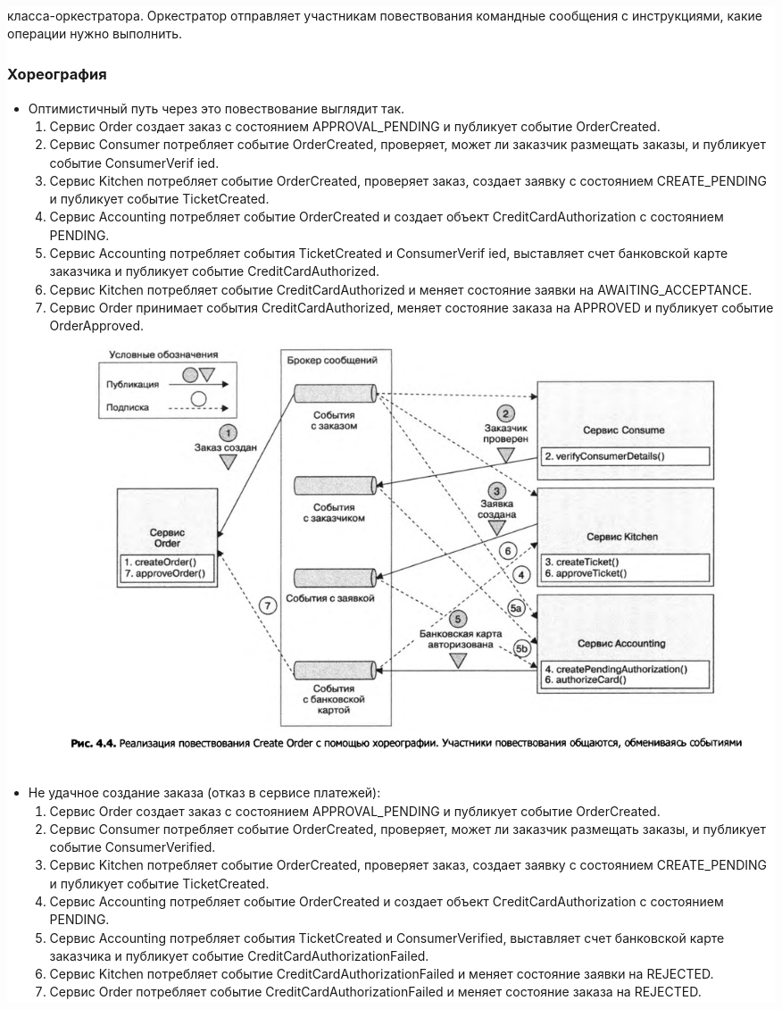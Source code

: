 класса-оркестратора. Оркестратор отправляет участникам повествования ко­мандные сообщения с инструкциями, какие операции нужно выполнить.


### Хореография
* Оптимистичный путь через это повествование выглядит так.
  1. Сервис Order создает заказ с состоянием APPROVAL_PENDING и публикует событие OrderCreated.
  2. Сервис Consumer потребляет событие OrderCreated, проверяет, может ли заказчик размещать заказы, и публикует событие ConsumerVerif ied.
  3. Сервис Kitchen потребляет событие OrderCreated, проверяет заказ, создает заявку с состоянием CREATE_PENDING и публикует событие TicketCreated.
  4. Сервис Accounting потребляет событие OrderCreated и создает объект СгеditCardAuthorization с состоянием PENDING.
  5. Сервис Accounting потребляет события TicketCreated и ConsumerVerif ied, выстав­ляет счет банковской карте заказчика и публикует событие CreditCardAuthorized.
  6. Сервис Kitchen потребляет событие CreditCardAuthorized и меняет состояние заявки на AWAITING_ACCEPTANCE.
  7. Сервис Order принимает события CreditCardAuthorized, меняет состояние заказа на APPROVED и публикует событие OrderApproved.
![createOrderChoreography.png](createOrderChoreography.png)
* Не удачное создание заказа (отказ в сервисе платежей):
  1. Сервис Order создает заказ с состоянием APPROVAL_PENDING и публикует событие OrderCreated.
  2. Сервис Consumer потребляет событие OrderCreated, проверяет, может ли заказчик размещать заказы, и публикует событие ConsumerVerified.
  3. Сервис Kitchen потребляет событие OrderCreated, проверяет заказ, создает заявку с состоянием CREATE_PENDING и публикует событие TicketCreated.
  4. Сервис Accounting потребляет событие OrderCreated и создает объект СгеditCardAuthorization с состоянием PENDING.
  5. Сервис Accounting потребляет события TicketCreated и ConsumerVerified, вы­ставляет счет банковской карте заказчика и публикует событие CreditCardAuthorizationFailed.
  6. Сервис Kitchen потребляет событие CreditCardAuthorizationFailed и меняет состояние заявки на REJECTED.
  7. Сервис Order потребляет событие CreditCardAuthorizationFailed и меняет со­стояние заказа на REJECTED.